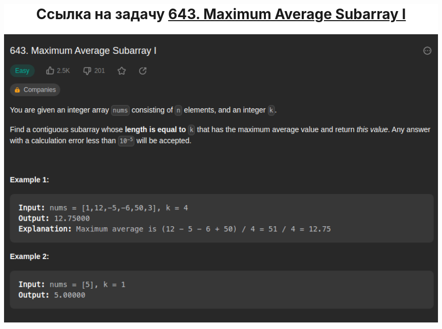 <h1 align="center">Ссылка на задачу
    <a href='https://leetcode.com/problems/maximum-average-subarray-i/'>
   643. Maximum Average Subarray I
    </a>
</h1>   
<img src="./info/task.png" height="100%" width="100%"/>